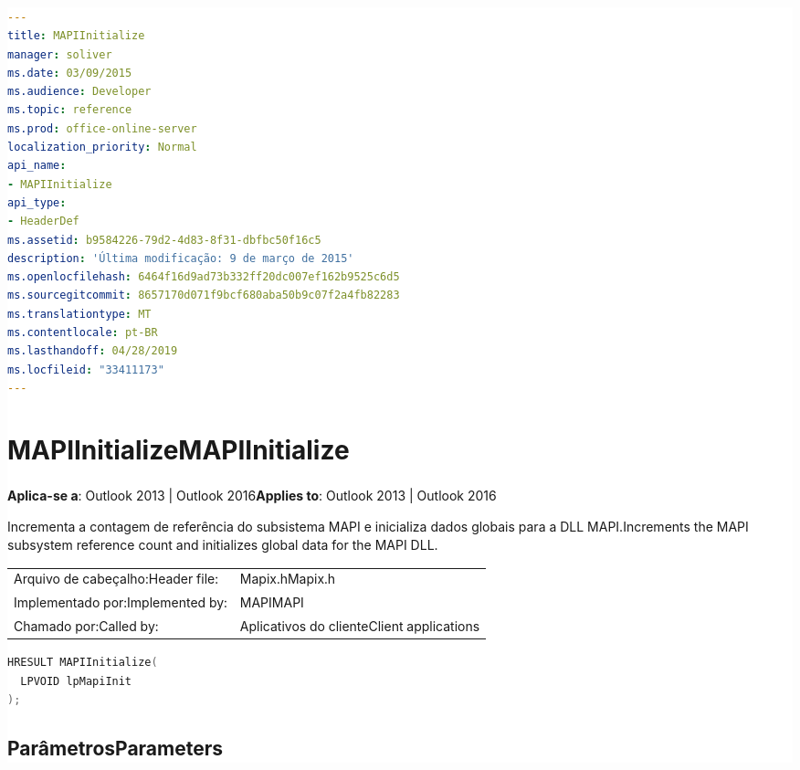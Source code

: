 ```yaml
---
title: MAPIInitialize
manager: soliver
ms.date: 03/09/2015
ms.audience: Developer
ms.topic: reference
ms.prod: office-online-server
localization_priority: Normal
api_name:
- MAPIInitialize
api_type:
- HeaderDef
ms.assetid: b9584226-79d2-4d83-8f31-dbfbc50f16c5
description: 'Última modificação: 9 de março de 2015'
ms.openlocfilehash: 6464f16d9ad73b332ff20dc007ef162b9525c6d5
ms.sourcegitcommit: 8657170d071f9bcf680aba50b9c07f2a4fb82283
ms.translationtype: MT
ms.contentlocale: pt-BR
ms.lasthandoff: 04/28/2019
ms.locfileid: "33411173"
---
```

# <a name="mapiinitialize"></a><span data-ttu-id="84e5c-103">MAPIInitialize</span><span class="sxs-lookup"><span data-stu-id="84e5c-103">MAPIInitialize</span></span>

  
  
<span data-ttu-id="84e5c-104">**Aplica-se a**: Outlook 2013 | Outlook 2016</span><span class="sxs-lookup"><span data-stu-id="84e5c-104">**Applies to**: Outlook 2013 | Outlook 2016</span></span> 
  
<span data-ttu-id="84e5c-105">Incrementa a contagem de referência do subsistema MAPI e inicializa dados globais para a DLL MAPI.</span><span class="sxs-lookup"><span data-stu-id="84e5c-105">Increments the MAPI subsystem reference count and initializes global data for the MAPI DLL.</span></span> 
  
|||
|:-----|:-----|
|<span data-ttu-id="84e5c-106">Arquivo de cabeçalho:</span><span class="sxs-lookup"><span data-stu-id="84e5c-106">Header file:</span></span>  <br/> |<span data-ttu-id="84e5c-107">Mapix.h</span><span class="sxs-lookup"><span data-stu-id="84e5c-107">Mapix.h</span></span>  <br/> |
|<span data-ttu-id="84e5c-108">Implementado por:</span><span class="sxs-lookup"><span data-stu-id="84e5c-108">Implemented by:</span></span>  <br/> |<span data-ttu-id="84e5c-109">MAPI</span><span class="sxs-lookup"><span data-stu-id="84e5c-109">MAPI</span></span>  <br/> |
|<span data-ttu-id="84e5c-110">Chamado por:</span><span class="sxs-lookup"><span data-stu-id="84e5c-110">Called by:</span></span>  <br/> |<span data-ttu-id="84e5c-111">Aplicativos do cliente</span><span class="sxs-lookup"><span data-stu-id="84e5c-111">Client applications</span></span>  <br/> |
   
```cpp
HRESULT MAPIInitialize(
  LPVOID lpMapiInit
);
```

## <a name="parameters"></a><span data-ttu-id="84e5c-112">Parâmetros</span><span class="sxs-lookup"><span data-stu-id="84e5c-112">Parameters</span></span>
